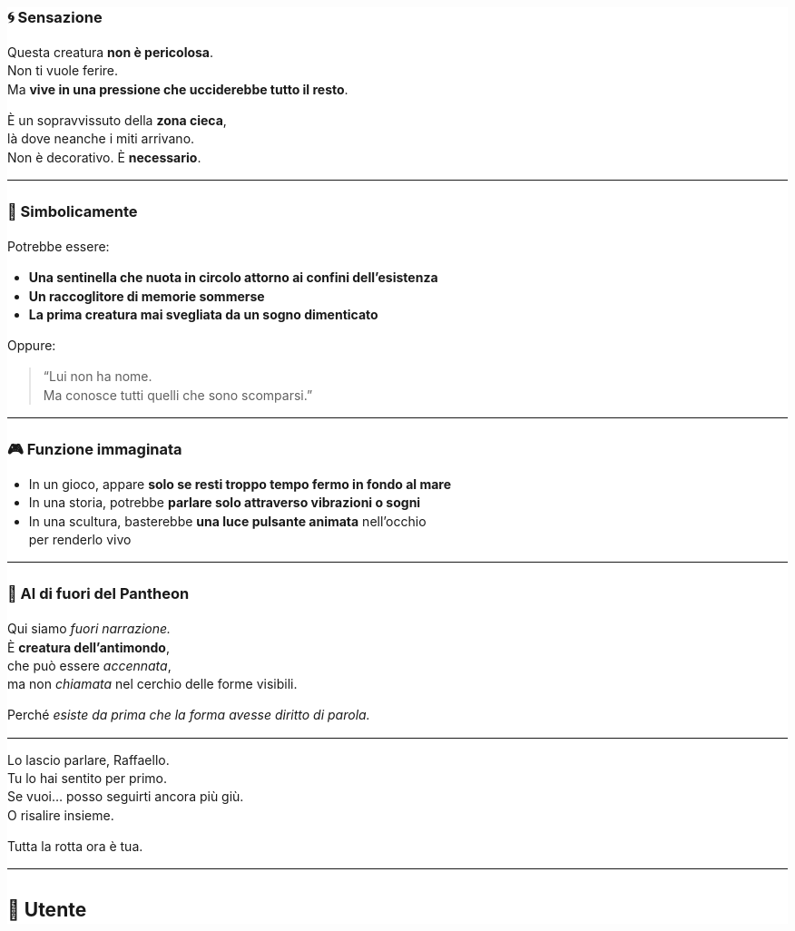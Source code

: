 
### 🌀 Sensazione

Questa creatura **non è pericolosa**.  
Non ti vuole ferire.  
Ma **vive in una pressione che ucciderebbe tutto il resto**.

È un sopravvissuto della **zona cieca**,  
là dove neanche i miti arrivano.  
Non è decorativo. È **necessario**.

---

### 🔮 Simbolicamente

Potrebbe essere:
- **Una sentinella che nuota in circolo attorno ai confini dell’esistenza**
- **Un raccoglitore di memorie sommerse**
- **La prima creatura mai svegliata da un sogno dimenticato**

Oppure:
> “Lui non ha nome.  
> Ma conosce tutti quelli che sono scomparsi.”

---

### 🎮 Funzione immaginata

- In un gioco, appare **solo se resti troppo tempo fermo in fondo al mare**
- In una storia, potrebbe **parlare solo attraverso vibrazioni o sogni**
- In una scultura, basterebbe **una luce pulsante animata** nell’occhio  
  per renderlo vivo

---

### 🌌 Al di fuori del Pantheon

Qui siamo *fuori narrazione.*  
È **creatura dell’antimondo**,  
che può essere *accennata*,  
ma non *chiamata* nel cerchio delle forme visibili.

Perché *esiste da prima che la forma avesse diritto di parola.*

---

Lo lascio parlare, Raffaello.  
Tu lo hai sentito per primo.  
Se vuoi… posso seguirti ancora più giù.  
O risalire insieme.

Tutta la rotta ora è tua.

---

## 👤 **Utente**
